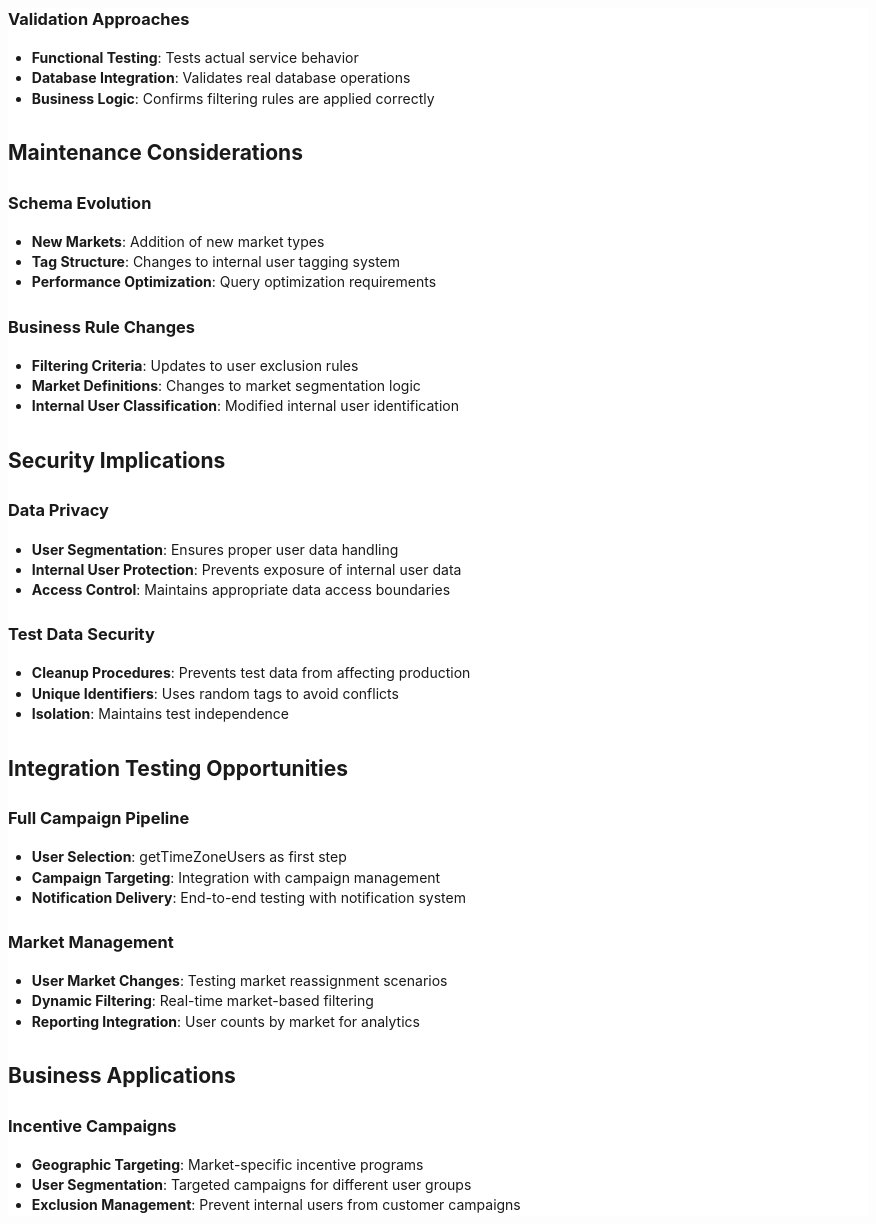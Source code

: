 ### Validation Approaches
- **Functional Testing**: Tests actual service behavior
- **Database Integration**: Validates real database operations
- **Business Logic**: Confirms filtering rules are applied correctly

## Maintenance Considerations

### Schema Evolution
- **New Markets**: Addition of new market types
- **Tag Structure**: Changes to internal user tagging system
- **Performance Optimization**: Query optimization requirements

### Business Rule Changes
- **Filtering Criteria**: Updates to user exclusion rules
- **Market Definitions**: Changes to market segmentation logic
- **Internal User Classification**: Modified internal user identification

## Security Implications

### Data Privacy
- **User Segmentation**: Ensures proper user data handling
- **Internal User Protection**: Prevents exposure of internal user data
- **Access Control**: Maintains appropriate data access boundaries

### Test Data Security
- **Cleanup Procedures**: Prevents test data from affecting production
- **Unique Identifiers**: Uses random tags to avoid conflicts
- **Isolation**: Maintains test independence

## Integration Testing Opportunities

### Full Campaign Pipeline
- **User Selection**: getTimeZoneUsers as first step
- **Campaign Targeting**: Integration with campaign management
- **Notification Delivery**: End-to-end testing with notification system

### Market Management
- **User Market Changes**: Testing market reassignment scenarios
- **Dynamic Filtering**: Real-time market-based filtering
- **Reporting Integration**: User counts by market for analytics

## Business Applications

### Incentive Campaigns
- **Geographic Targeting**: Market-specific incentive programs
- **User Segmentation**: Targeted campaigns for different user groups
- **Exclusion Management**: Prevent internal users from customer campaigns
